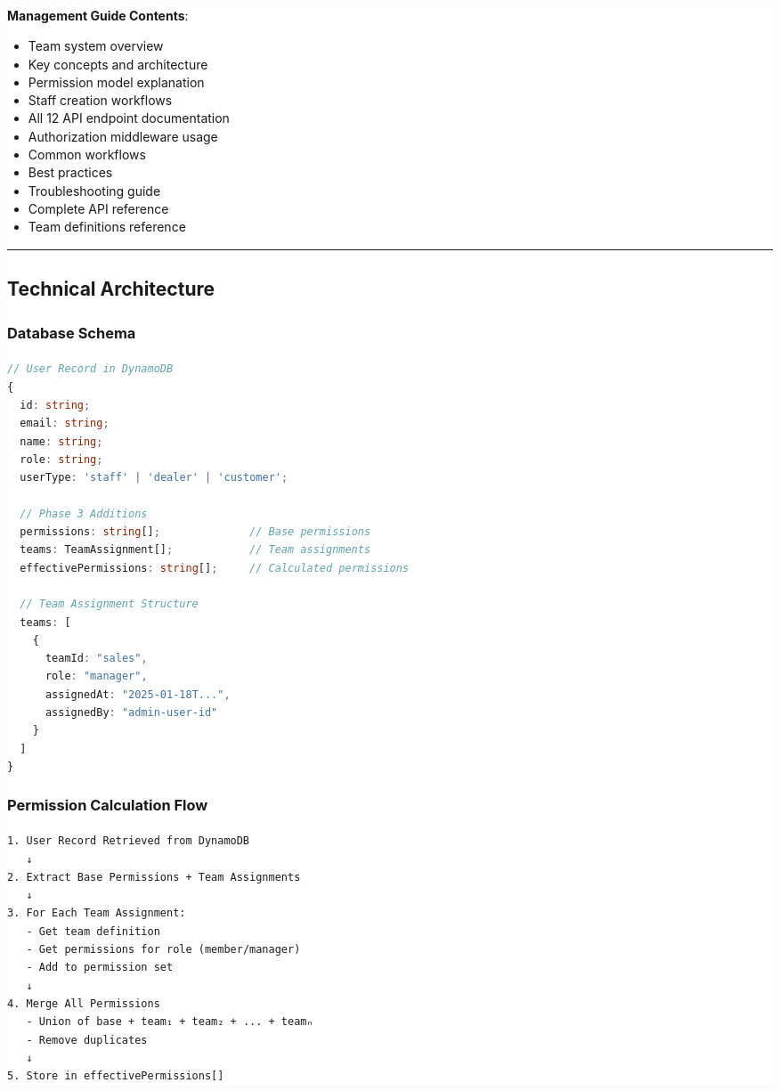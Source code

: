 **Management Guide Contents**:
- Team system overview
- Key concepts and architecture
- Permission model explanation
- Staff creation workflows
- All 12 API endpoint documentation
- Authorization middleware usage
- Common workflows
- Best practices
- Troubleshooting guide
- Complete API reference
- Team definitions reference

---

## Technical Architecture

### Database Schema

```typescript
// User Record in DynamoDB
{
  id: string;
  email: string;
  name: string;
  role: string;
  userType: 'staff' | 'dealer' | 'customer';
  
  // Phase 3 Additions
  permissions: string[];              // Base permissions
  teams: TeamAssignment[];            // Team assignments
  effectivePermissions: string[];     // Calculated permissions
  
  // Team Assignment Structure
  teams: [
    {
      teamId: "sales",
      role: "manager",
      assignedAt: "2025-01-18T...",
      assignedBy: "admin-user-id"
    }
  ]
}
```

### Permission Calculation Flow

```
1. User Record Retrieved from DynamoDB
   ↓
2. Extract Base Permissions + Team Assignments
   ↓
3. For Each Team Assignment:
   - Get team definition
   - Get permissions for role (member/manager)
   - Add to permission set
   ↓
4. Merge All Permissions
   - Union of base + team₁ + team₂ + ... + teamₙ
   - Remove duplicates
   ↓
5. Store in effectivePermissions[]
```
